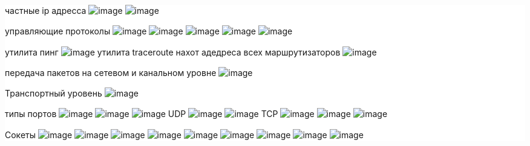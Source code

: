 частные ip адресса 
 <img width="1032" height="652" alt="image" src="https://github.com/user-attachments/assets/378cdc5e-9a59-47e3-b111-fe6219dca195" />
  <img width="987" height="674" alt="image" src="https://github.com/user-attachments/assets/f3a09fb8-2319-4aa7-93ee-fb93c3d0b7fe" />

управляющие протоколы 
<img width="763" height="479" alt="image" src="https://github.com/user-attachments/assets/7f4d7402-acb7-425e-aa6a-dabba19260ce" />
<img width="674" height="448" alt="image" src="https://github.com/user-attachments/assets/74b89234-5170-4cf5-a477-be591a63fe45" />
<img width="710" height="423" alt="image" src="https://github.com/user-attachments/assets/253b615e-3c66-4102-bd8d-54ef6ba557ab" />
<img width="678" height="465" alt="image" src="https://github.com/user-attachments/assets/ddefb4da-9aca-42df-9467-9dd26a1769a1" />
<img width="658" height="373" alt="image" src="https://github.com/user-attachments/assets/4f2c02e7-6eef-487c-aea5-2626eff8bb81" />

утилита пинг
<img width="678" height="472" alt="image" src="https://github.com/user-attachments/assets/0abab78f-fe27-40b5-a1a8-974b949c41ee" />
утилита traceroute нахот адедреса всех маршрутизаторов 
<img width="727" height="490" alt="image" src="https://github.com/user-attachments/assets/5895a925-2551-4bfe-ba2a-7364c0bf19de" />

передача пакетов на сетевом и канальном уровне
<img width="680" height="405" alt="image" src="https://github.com/user-attachments/assets/14db634d-6295-4925-b75b-b8435307eb3c" />

Транспортный уровень
<img width="1020" height="546" alt="image" src="https://github.com/user-attachments/assets/2f4de5f6-f681-40f6-b7bc-5e0e25c67317" />

типы портов 
<img width="701" height="473" alt="image" src="https://github.com/user-attachments/assets/b858ba76-5c20-4baf-84b7-0be810637272" />
<img width="973" height="695" alt="image" src="https://github.com/user-attachments/assets/c6530e2a-e658-464b-a1c7-4fd243a9a030" />
<img width="970" height="714" alt="image" src="https://github.com/user-attachments/assets/e813028e-7005-491a-b06f-3543683a97ec" />
UDP
<img width="909" height="560" alt="image" src="https://github.com/user-attachments/assets/4ab18b20-edcf-47b5-8df1-62a75784012c" />
<img width="937" height="689" alt="image" src="https://github.com/user-attachments/assets/090493b9-b21c-4ee9-8e6f-3ca4ada36309" />
TCP 
<img width="863" height="679" alt="image" src="https://github.com/user-attachments/assets/009f9c9a-78df-4f5a-b876-ba45a26ec3ba" />
<img width="951" height="657" alt="image" src="https://github.com/user-attachments/assets/ecd305bc-d1e2-4987-b182-36893370283e" />
<img width="967" height="636" alt="image" src="https://github.com/user-attachments/assets/c2ae4aaf-2fd9-4197-8d8f-b1f5f8538cca" />

Сокеты
<img width="1068" height="678" alt="image" src="https://github.com/user-attachments/assets/0a2bdcc9-66b1-4a91-b788-98ea4fc9436d" />
<img width="834" height="517" alt="image" src="https://github.com/user-attachments/assets/09c71d91-7ba0-4f7c-9818-981e2fc05ab7" />
<img width="745" height="505" alt="image" src="https://github.com/user-attachments/assets/9294777a-da6f-46ba-83c6-e7c461f659e3" />
<img width="739" height="435" alt="image" src="https://github.com/user-attachments/assets/c506f88f-f25c-4b79-bae5-c7dd19cdc236" />
<img width="788" height="561" alt="image" src="https://github.com/user-attachments/assets/d220bf6a-6d37-494b-975e-60ff0f746b38" />
<img width="810" height="535" alt="image" src="https://github.com/user-attachments/assets/9e0699d6-fc11-4b1e-928f-8d6675866bf7" />
<img width="781" height="552" alt="image" src="https://github.com/user-attachments/assets/ce520cb3-9b91-495f-babd-f86206d00b56" />
<img width="751" height="525" alt="image" src="https://github.com/user-attachments/assets/eac9427d-6001-4bd9-b125-4be8e0a76142" />
<img width="815" height="459" alt="image" src="https://github.com/user-attachments/assets/f79254d9-d49a-4e2b-9b8b-58f0f3230cad" />
